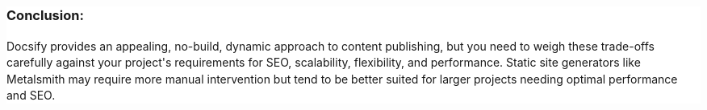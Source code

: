 ### **Conclusion**:
Docsify provides an appealing, no-build, dynamic approach to content publishing, but you need to weigh these trade-offs carefully against your project's requirements for SEO, scalability, flexibility, and performance. Static site generators like Metalsmith may require more manual intervention but tend to be better suited for larger projects needing optimal performance and SEO.

